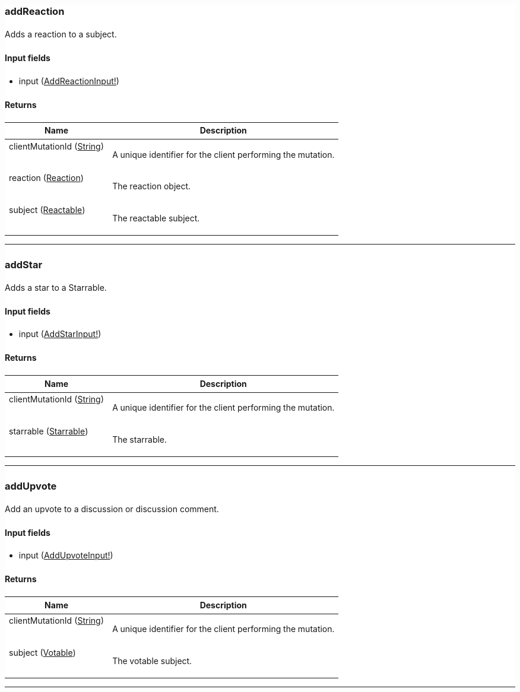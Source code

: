 
### addReaction

<p>Adds a reaction to a subject.</p>

#### Input fields

- input ([AddReactionInput!](input_objects.md#addreactioninput))
 

#### Returns

| Name | Description |
|------|-------------|
| clientMutationId ([String](scalars.md#string)) | <p>A unique identifier for the client performing the mutation.</p> |
| reaction ([Reaction](objects.md#reaction)) | <p>The reaction object.</p> |
| subject ([Reactable](interfaces.md#reactable)) | <p>The reactable subject.</p> |

---

### addStar

<p>Adds a star to a Starrable.</p>

#### Input fields

- input ([AddStarInput!](input_objects.md#addstarinput))
 

#### Returns

| Name | Description |
|------|-------------|
| clientMutationId ([String](scalars.md#string)) | <p>A unique identifier for the client performing the mutation.</p> |
| starrable ([Starrable](interfaces.md#starrable)) | <p>The starrable.</p> |

---

### addUpvote

<p>Add an upvote to a discussion or discussion comment.</p>

#### Input fields

- input ([AddUpvoteInput!](input_objects.md#addupvoteinput))
 

#### Returns

| Name | Description |
|------|-------------|
| clientMutationId ([String](scalars.md#string)) | <p>A unique identifier for the client performing the mutation.</p> |
| subject ([Votable](interfaces.md#votable)) | <p>The votable subject.</p> |

---